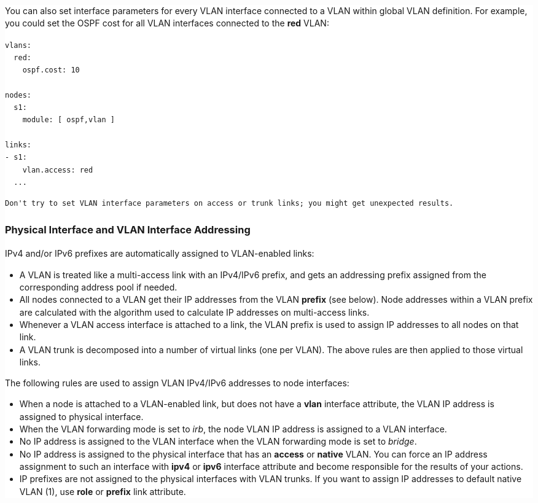 You can also set interface parameters for every VLAN interface connected to a VLAN within global VLAN definition. For example, you could set the OSPF cost for all VLAN interfaces connected to the **red** VLAN:

```
vlans:
  red:
    ospf.cost: 10

nodes:
  s1:
    module: [ ospf,vlan ]

links:
- s1:
    vlan.access: red
  ...
```


```{warning}
Don't try to set VLAN interface parameters on access or trunk links; you might get unexpected results.
```

### Physical Interface and VLAN Interface Addressing

IPv4 and/or IPv6 prefixes are automatically assigned to VLAN-enabled links:

* A VLAN is treated like a multi-access link with an IPv4/IPv6 prefix, and gets an addressing prefix assigned from the corresponding address pool if needed.
* All nodes connected to a VLAN get their IP addresses from the VLAN **prefix** (see below). Node addresses within a VLAN prefix are calculated with the algorithm used to calculate IP addresses on multi-access links.
* Whenever a VLAN access interface is attached to a link, the VLAN prefix is used to assign IP addresses to all nodes on that link.
* A VLAN trunk is decomposed into a number of virtual links (one per VLAN). The above rules are then applied to those virtual links.

The following rules are used to assign VLAN IPv4/IPv6 addresses to node interfaces:

* When a node is attached to a VLAN-enabled link, but does not have a **vlan** interface attribute, the VLAN IP address is assigned to physical interface.
* When the VLAN forwarding mode is set to *irb*, the node VLAN IP address is assigned to a VLAN interface.
* No IP address is assigned to the VLAN interface when the VLAN forwarding mode is set to *bridge*.
* No IP address is assigned to the physical interface that has an **access** or **native** VLAN. You can force an IP address assignment to such an interface with **ipv4** or **ipv6** interface attribute and become responsible for the results of your actions.
* IP prefixes are not assigned to the physical interfaces with VLAN trunks. If you want to assign IP addresses to default native VLAN (1), use **role** or **prefix** link attribute.


